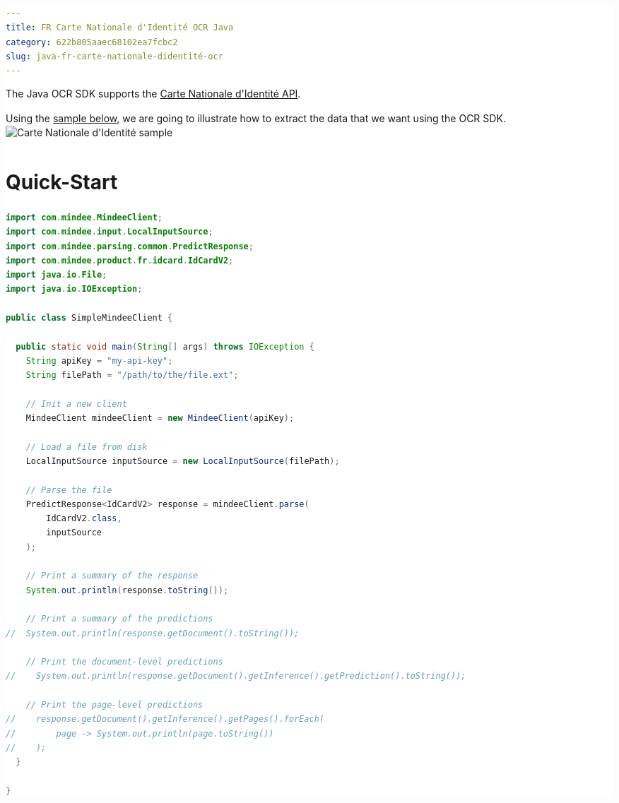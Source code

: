```yaml
---
title: FR Carte Nationale d'Identité OCR Java
category: 622b805aaec68102ea7fcbc2
slug: java-fr-carte-nationale-didentité-ocr
---
```

The Java OCR SDK supports the [Carte Nationale d'Identité API](https://platform.mindee.com/mindee/idcard_fr).

Using the [sample below](https://github.com/mindee/client-lib-test-data/blob/main/products/idcard_fr/default_sample.jpg), we are going to illustrate how to extract the data that we want using the OCR SDK.
![Carte Nationale d'Identité sample](https://github.com/mindee/client-lib-test-data/blob/main/products/idcard_fr/default_sample.jpg?raw=true)

# Quick-Start
```java
import com.mindee.MindeeClient;
import com.mindee.input.LocalInputSource;
import com.mindee.parsing.common.PredictResponse;
import com.mindee.product.fr.idcard.IdCardV2;
import java.io.File;
import java.io.IOException;

public class SimpleMindeeClient {

  public static void main(String[] args) throws IOException {
    String apiKey = "my-api-key";
    String filePath = "/path/to/the/file.ext";

    // Init a new client
    MindeeClient mindeeClient = new MindeeClient(apiKey);

    // Load a file from disk
    LocalInputSource inputSource = new LocalInputSource(filePath);

    // Parse the file
    PredictResponse<IdCardV2> response = mindeeClient.parse(
        IdCardV2.class,
        inputSource
    );

    // Print a summary of the response
    System.out.println(response.toString());

    // Print a summary of the predictions
//  System.out.println(response.getDocument().toString());

    // Print the document-level predictions
//    System.out.println(response.getDocument().getInference().getPrediction().toString());

    // Print the page-level predictions
//    response.getDocument().getInference().getPages().forEach(
//        page -> System.out.println(page.toString())
//    );
  }

}

```
